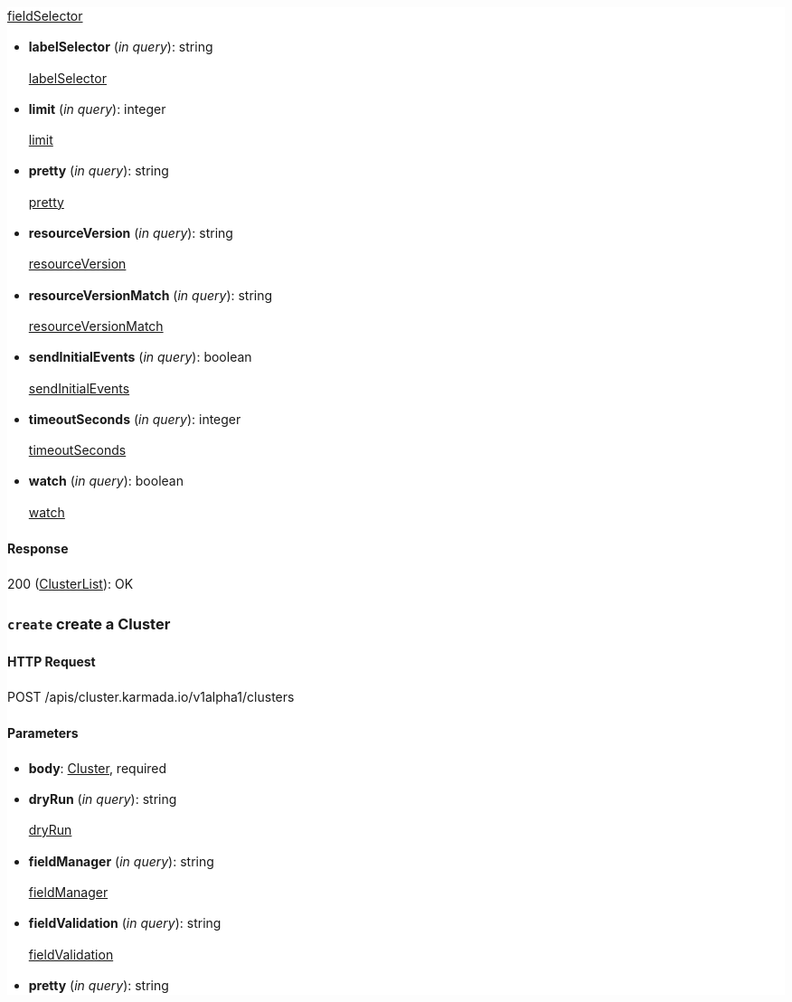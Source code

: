   [fieldSelector](../common-parameter/common-parameters#fieldselector)

- **labelSelector** (*in query*): string

  [labelSelector](../common-parameter/common-parameters#labelselector)

- **limit** (*in query*): integer

  [limit](../common-parameter/common-parameters#limit)

- **pretty** (*in query*): string

  [pretty](../common-parameter/common-parameters#pretty)

- **resourceVersion** (*in query*): string

  [resourceVersion](../common-parameter/common-parameters#resourceversion)

- **resourceVersionMatch** (*in query*): string

  [resourceVersionMatch](../common-parameter/common-parameters#resourceversionmatch)

- **sendInitialEvents** (*in query*): boolean

  [sendInitialEvents](../common-parameter/common-parameters#sendinitialevents)

- **timeoutSeconds** (*in query*): integer

  [timeoutSeconds](../common-parameter/common-parameters#timeoutseconds)

- **watch** (*in query*): boolean

  [watch](../common-parameter/common-parameters#watch)

#### Response

200 ([ClusterList](../cluster-resources/cluster-v1alpha1#clusterlist)): OK

### `create` create a Cluster

#### HTTP Request

POST /apis/cluster.karmada.io/v1alpha1/clusters

#### Parameters

- **body**: [Cluster](../cluster-resources/cluster-v1alpha1#cluster), required

  

- **dryRun** (*in query*): string

  [dryRun](../common-parameter/common-parameters#dryrun)

- **fieldManager** (*in query*): string

  [fieldManager](../common-parameter/common-parameters#fieldmanager)

- **fieldValidation** (*in query*): string

  [fieldValidation](../common-parameter/common-parameters#fieldvalidation)

- **pretty** (*in query*): string
